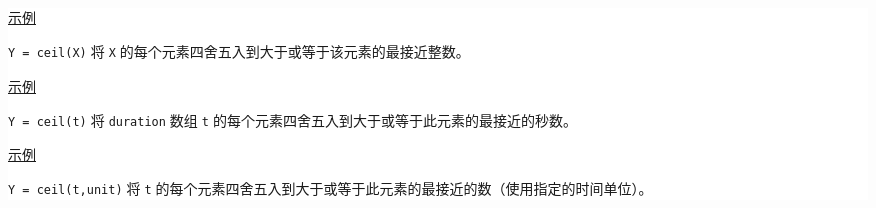 [示例](https://www.mathworks.com/help/releases/R2022a/matlab/ref/ceil.html#bug2ukg-2_1)

`Y = ceil(X)` 将 `X` 的每个元素四舍五入到大于或等于该元素的最接近整数。

[示例](https://www.mathworks.com/help/releases/R2022a/matlab/ref/ceil.html#bug2um5-1)

`Y = ceil(t)` 将 `duration` 数组 `t` 的每个元素四舍五入到大于或等于此元素的最接近的秒数。

[示例](https://www.mathworks.com/help/releases/R2022a/matlab/ref/ceil.html#bug2um5-1)

`Y = ceil(t,unit)` 将 `t` 的每个元素四舍五入到大于或等于此元素的最接近的数（使用指定的时间单位）。